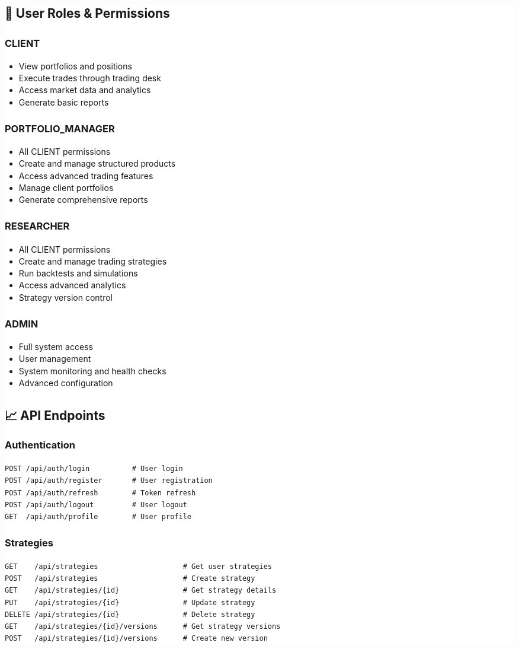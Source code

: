 ## 🎯 User Roles & Permissions

### CLIENT
- View portfolios and positions
- Execute trades through trading desk
- Access market data and analytics
- Generate basic reports

### PORTFOLIO_MANAGER
- All CLIENT permissions
- Create and manage structured products
- Access advanced trading features
- Manage client portfolios
- Generate comprehensive reports

### RESEARCHER
- All CLIENT permissions
- Create and manage trading strategies
- Run backtests and simulations
- Access advanced analytics
- Strategy version control

### ADMIN
- Full system access
- User management
- System monitoring and health checks
- Advanced configuration

## 📈 API Endpoints

### Authentication
```
POST /api/auth/login          # User login
POST /api/auth/register       # User registration
POST /api/auth/refresh        # Token refresh
POST /api/auth/logout         # User logout
GET  /api/auth/profile        # User profile
```

### Strategies
```
GET    /api/strategies                    # Get user strategies
POST   /api/strategies                    # Create strategy
GET    /api/strategies/{id}               # Get strategy details
PUT    /api/strategies/{id}               # Update strategy
DELETE /api/strategies/{id}               # Delete strategy
GET    /api/strategies/{id}/versions      # Get strategy versions
POST   /api/strategies/{id}/versions      # Create new version
```
